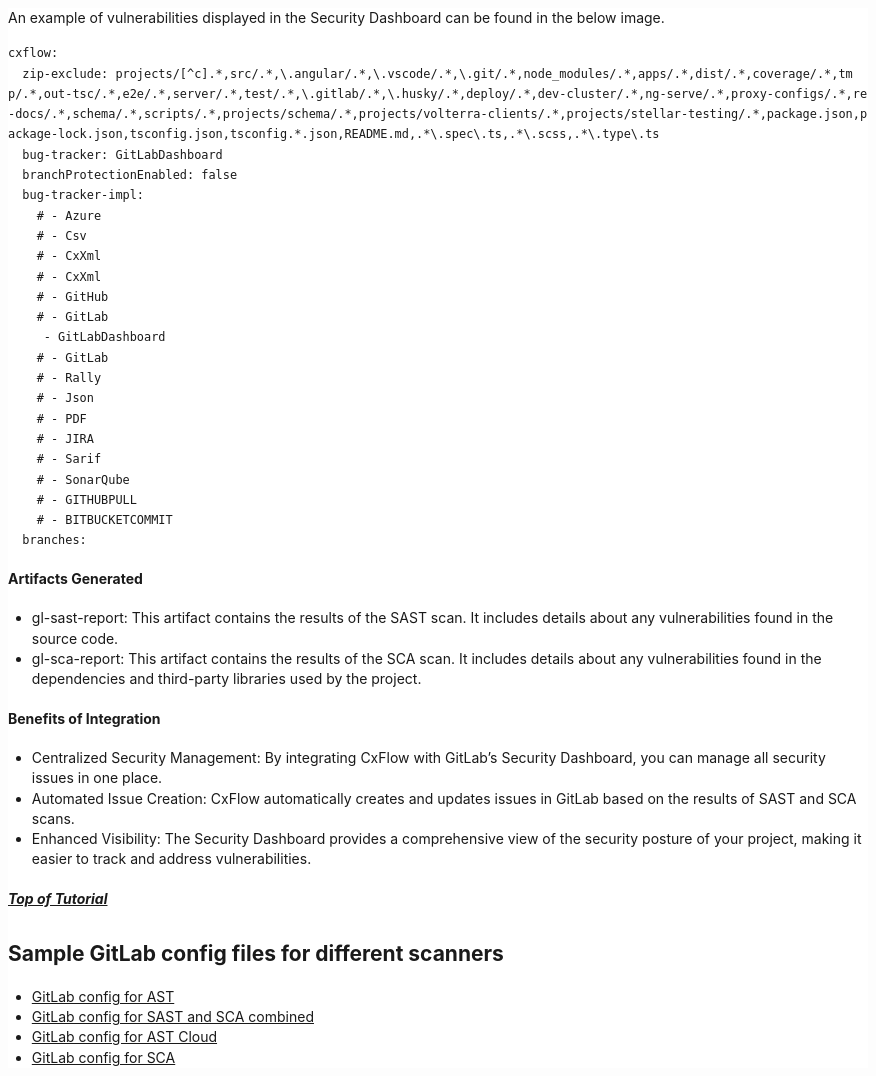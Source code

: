 An example of vulnerabilities displayed in the Security Dashboard can be found in the below image.
```
cxflow:
  zip-exclude: projects/[^c].*,src/.*,\.angular/.*,\.vscode/.*,\.git/.*,node_modules/.*,apps/.*,dist/.*,coverage/.*,tmp/.*,out-tsc/.*,e2e/.*,server/.*,test/.*,\.gitlab/.*,\.husky/.*,deploy/.*,dev-cluster/.*,ng-serve/.*,proxy-configs/.*,re-docs/.*,schema/.*,scripts/.*,projects/schema/.*,projects/volterra-clients/.*,projects/stellar-testing/.*,package.json,package-lock.json,tsconfig.json,tsconfig.*.json,README.md,.*\.spec\.ts,.*\.scss,.*\.type\.ts
  bug-tracker: GitLabDashboard
  branchProtectionEnabled: false
  bug-tracker-impl:
    # - Azure
    # - Csv
    # - CxXml
    # - CxXml
    # - GitHub
    # - GitLab
     - GitLabDashboard
    # - GitLab
    # - Rally
    # - Json
    # - PDF
    # - JIRA
    # - Sarif
    # - SonarQube
    # - GITHUBPULL
    # - BITBUCKETCOMMIT
  branches:
```

#### Artifacts Generated
* gl-sast-report: This artifact contains the results of the SAST scan. It includes details about any vulnerabilities found in the source code.
* gl-sca-report: This artifact contains the results of the SCA scan. It includes details about any vulnerabilities found in the dependencies and third-party libraries used by the project.
####  Benefits of Integration
* Centralized Security Management: By integrating CxFlow with GitLab’s Security Dashboard, you can manage all security issues in one place.
* Automated Issue Creation: CxFlow automatically creates and updates issues in GitLab based on the results of SAST and SCA scans.
* Enhanced Visibility: The Security Dashboard provides a comprehensive view of the security posture of your project, making it easier to track and address vulnerabilities.

##### [Top of Tutorial](#gitlabcicd)

## Sample GitLab config files for different scanners

* [GitLab config for AST](https://github.com/checkmarx-ltd/cx-flow/blob/master/src/main/resources/samples/gitlab/gitlab-ast-sample.yml)
* [GitLab config for SAST and SCA combined](https://github.com/checkmarx-ltd/cx-flow/blob/master/src/main/resources/samples/gitlab/gitlab-sast-sca-sample.yml)
* [GitLab config for AST Cloud](https://github.com/checkmarx-ltd/cx-flow/blob/master/src/main/resources/samples/gitlab/gitlab-astcloud-sample.yml)
* [GitLab config for SCA](https://github.com/checkmarx-ltd/cx-flow/blob/master/src/main/resources/samples/gitlab/gitlab-sca-sample.yml)
